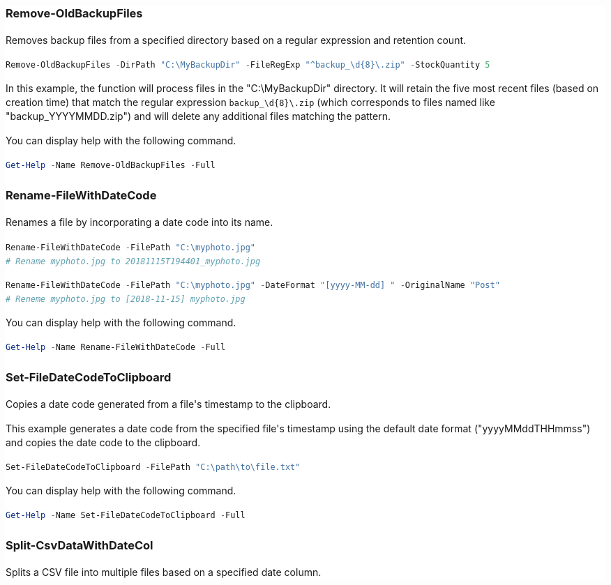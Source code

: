 ### Remove-OldBackupFiles

Removes backup files from a specified directory based on a regular expression and retention count.

```powershell
Remove-OldBackupFiles -DirPath "C:\MyBackupDir" -FileRegExp "^backup_\d{8}\.zip" -StockQuantity 5
```

In this example, the function will process files in the "C:\MyBackupDir" directory. It will retain the five most recent files (based on creation time) that match the regular expression `backup_\d{8}\.zip` (which corresponds to files named like "backup_YYYYMMDD.zip") and will delete any additional files matching the pattern.

You can display help with the following command.

```powershell
Get-Help -Name Remove-OldBackupFiles -Full
```

### Rename-FileWithDateCode

Renames a file by incorporating a date code into its name.

```powershell
Rename-FileWithDateCode -FilePath "C:\myphoto.jpg"
# Rename myphoto.jpg to 20181115T194401_myphoto.jpg
```

```powershell
Rename-FileWithDateCode -FilePath "C:\myphoto.jpg" -DateFormat "[yyyy-MM-dd] " -OriginalName "Post"
# Reneme myphoto.jpg to [2018-11-15] myphoto.jpg
```

You can display help with the following command.

```powershell
Get-Help -Name Rename-FileWithDateCode -Full
```

### Set-FileDateCodeToClipboard

Copies a date code generated from a file's timestamp to the clipboard.

This example generates a date code from the specified file's timestamp using the default date format ("yyyyMMddTHHmmss") and copies the date code to the clipboard.

```powershell
Set-FileDateCodeToClipboard -FilePath "C:\path\to\file.txt"
```

You can display help with the following command.

```powershell
Get-Help -Name Set-FileDateCodeToClipboard -Full
```

### Split-CsvDataWithDateCol

Splits a CSV file into multiple files based on a specified date column.
